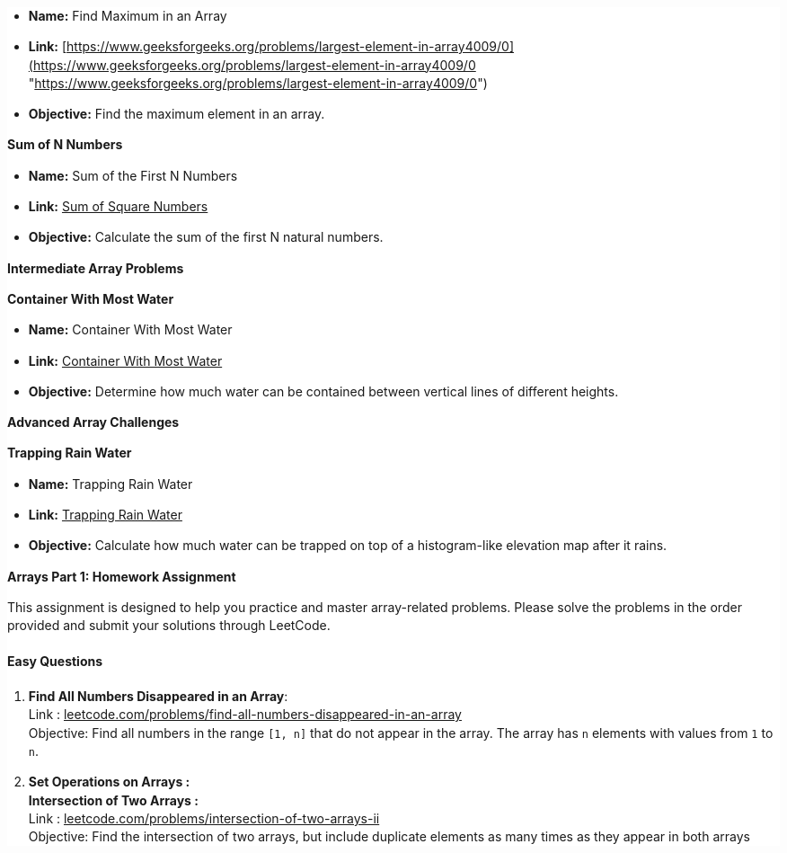 -   **Name:** Find Maximum in an Array
    
-   **Link:** [https://www.geeksforgeeks.org/problems/largest-element-in-array4009/0](https://www.geeksforgeeks.org/problems/largest-element-in-array4009/0 "https://www.geeksforgeeks.org/problems/largest-element-in-array4009/0")
    
-   **Objective:** Find the maximum element in an array.
    

**Sum of N Numbers**

-   **Name:** Sum of the First N Numbers
    
-   **Link:** [Sum of Square Numbers](https://leetcode.com/problems/sum-of-square-numbers/ "https://leetcode.com/problems/sum-of-square-numbers/")
    
-   **Objective:** Calculate the sum of the first N natural numbers.
    

**Intermediate Array Problems**

**Container With Most Water**

-   **Name:** Container With Most Water
    
-   **Link:** [Container With Most Water](https://leetcode.com/problems/container-with-most-water/ "https://leetcode.com/problems/container-with-most-water/")
    
-   **Objective:** Determine how much water can be contained between vertical lines of different heights.
    

**Advanced Array Challenges**

**Trapping Rain Water**

-   **Name:** Trapping Rain Water
    
-   **Link:** [Trapping Rain Water](https://leetcode.com/problems/trapping-rain-water/ "https://leetcode.com/problems/trapping-rain-water/")
    
-   **Objective:** Calculate how much water can be trapped on top of a histogram-like elevation map after it rains.
    


**Arrays Part 1: Homework Assignment**

This assignment is designed to help you practice and master array-related problems. Please solve the problems in the order provided and submit your solutions through LeetCode.

#### **Easy Questions**

1.  **Find All Numbers Disappeared in an Array**:  
    Link : [leetcode.com/problems/find-all-numbers-disappeared-in-an-array](http://leetcode.com/problems/find-all-numbers-disappeared-in-an-array "http://leetcode.com/problems/find-all-numbers-disappeared-in-an-array")  
    Objective: Find all numbers in the range `[1, n]` that do not appear in the array. The array has `n` elements with values from `1` to `n`.
    
2.  **Set Operations on Arrays :**  
    **Intersection of Two Arrays :**  
    Link : [leetcode.com/problems/intersection-of-two-arrays-ii](http://leetcode.com/problems/intersection-of-two-arrays-ii "http://leetcode.com/problems/intersection-of-two-arrays-ii")  
    Objective: Find the intersection of two arrays, but include duplicate elements as many times as they appear in both arrays
    